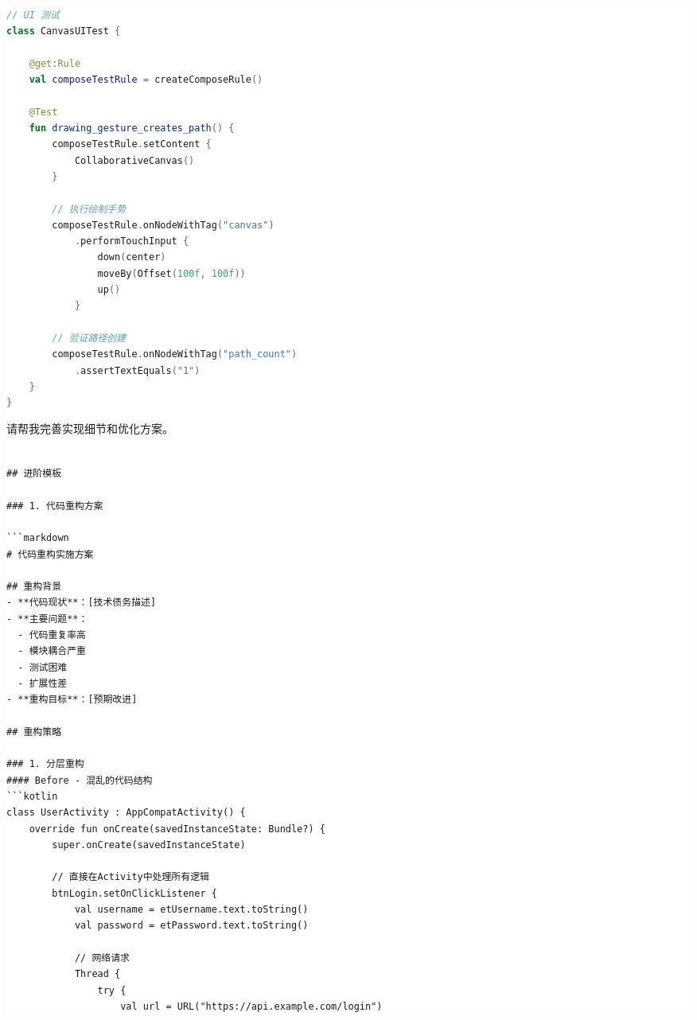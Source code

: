 ```kotlin
// UI 测试
class CanvasUITest {
    
    @get:Rule
    val composeTestRule = createComposeRule()
    
    @Test
    fun drawing_gesture_creates_path() {
        composeTestRule.setContent {
            CollaborativeCanvas()
        }
        
        // 执行绘制手势
        composeTestRule.onNodeWithTag("canvas")
            .performTouchInput {
                down(center)
                moveBy(Offset(100f, 100f))
                up()
            }
        
        // 验证路径创建
        composeTestRule.onNodeWithTag("path_count")
            .assertTextEquals("1")
    }
}
```

请帮我完善实现细节和优化方案。
```

## 进阶模板

### 1. 代码重构方案

```markdown
# 代码重构实施方案

## 重构背景
- **代码现状**：[技术债务描述]
- **主要问题**：
  - 代码重复率高
  - 模块耦合严重
  - 测试困难
  - 扩展性差
- **重构目标**：[预期改进]

## 重构策略

### 1. 分层重构
#### Before - 混乱的代码结构
```kotlin
class UserActivity : AppCompatActivity() {
    override fun onCreate(savedInstanceState: Bundle?) {
        super.onCreate(savedInstanceState)
        
        // 直接在Activity中处理所有逻辑
        btnLogin.setOnClickListener {
            val username = etUsername.text.toString()
            val password = etPassword.text.toString()
            
            // 网络请求
            Thread {
                try {
                    val url = URL("https://api.example.com/login")
```